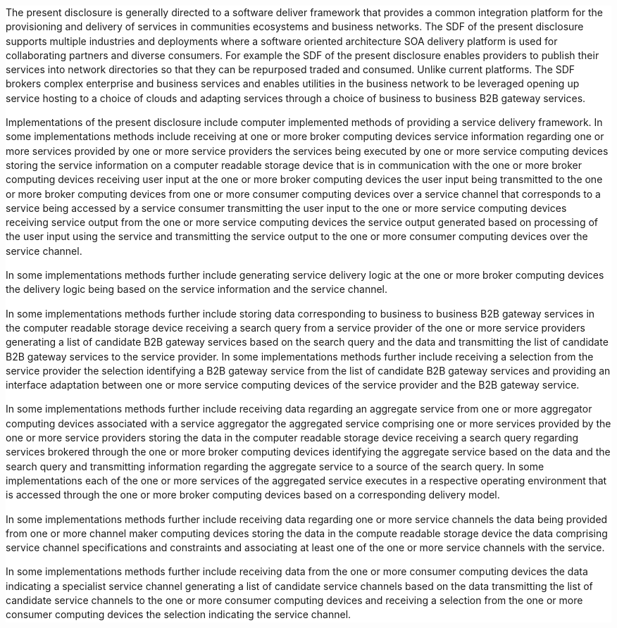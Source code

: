 The present disclosure is generally directed to a software deliver framework that provides a common integration platform for the provisioning and delivery of services in communities ecosystems and business networks. The SDF of the present disclosure supports multiple industries and deployments where a software oriented architecture SOA delivery platform is used for collaborating partners and diverse consumers. For example the SDF of the present disclosure enables providers to publish their services into network directories so that they can be repurposed traded and consumed. Unlike current platforms. The SDF brokers complex enterprise and business services and enables utilities in the business network to be leveraged opening up service hosting to a choice of clouds and adapting services through a choice of business to business B2B gateway services.

Implementations of the present disclosure include computer implemented methods of providing a service delivery framework. In some implementations methods include receiving at one or more broker computing devices service information regarding one or more services provided by one or more service providers the services being executed by one or more service computing devices storing the service information on a computer readable storage device that is in communication with the one or more broker computing devices receiving user input at the one or more broker computing devices the user input being transmitted to the one or more broker computing devices from one or more consumer computing devices over a service channel that corresponds to a service being accessed by a service consumer transmitting the user input to the one or more service computing devices receiving service output from the one or more service computing devices the service output generated based on processing of the user input using the service and transmitting the service output to the one or more consumer computing devices over the service channel.

In some implementations methods further include generating service delivery logic at the one or more broker computing devices the delivery logic being based on the service information and the service channel.

In some implementations methods further include storing data corresponding to business to business B2B gateway services in the computer readable storage device receiving a search query from a service provider of the one or more service providers generating a list of candidate B2B gateway services based on the search query and the data and transmitting the list of candidate B2B gateway services to the service provider. In some implementations methods further include receiving a selection from the service provider the selection identifying a B2B gateway service from the list of candidate B2B gateway services and providing an interface adaptation between one or more service computing devices of the service provider and the B2B gateway service.

In some implementations methods further include receiving data regarding an aggregate service from one or more aggregator computing devices associated with a service aggregator the aggregated service comprising one or more services provided by the one or more service providers storing the data in the computer readable storage device receiving a search query regarding services brokered through the one or more broker computing devices identifying the aggregate service based on the data and the search query and transmitting information regarding the aggregate service to a source of the search query. In some implementations each of the one or more services of the aggregated service executes in a respective operating environment that is accessed through the one or more broker computing devices based on a corresponding delivery model.

In some implementations methods further include receiving data regarding one or more service channels the data being provided from one or more channel maker computing devices storing the data in the compute readable storage device the data comprising service channel specifications and constraints and associating at least one of the one or more service channels with the service.

In some implementations methods further include receiving data from the one or more consumer computing devices the data indicating a specialist service channel generating a list of candidate service channels based on the data transmitting the list of candidate service channels to the one or more consumer computing devices and receiving a selection from the one or more consumer computing devices the selection indicating the service channel.
